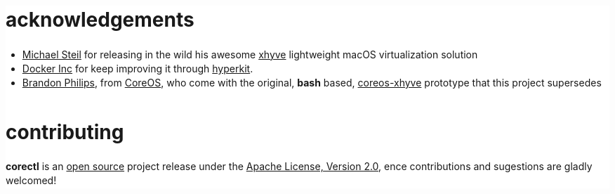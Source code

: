 # acknowledgements

-  [Michael Steil](https://github.com/mist64) for releasing in the wild his
   awesome [xhyve](https://github.com/mist64/xhyve) lightweight macOS
   virtualization solution
-  [Docker Inc](http://www.docker.com/) for keep improving it through
   [hyperkit](https://github.com/docker/hyperkit).
-  [Brandon Philips](https://github.com/philips), from
   [CoreOS](http://www.coreos.com), who come with the original, **bash** based,
   [coreos-xhyve](https://github.com/coreos/coreos-xhyve) prototype that this
   project supersedes

# contributing

**corectl** is an [open source](http://opensource.org/osd) project release under
the [Apache License, Version 2.0](http://opensource.org/licenses/Apache-2.0),
ence contributions and sugestions are gladly welcomed!
